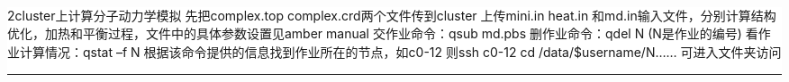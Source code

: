 2cluster上计算分子动力学模拟
先把complex.top complex.crd两个文件传到cluster
上传mini.in heat.in 和md.in输入文件，分别计算结构优化，加热和平衡过程，文件中的具体参数设置见amber manual
交作业命令：qsub md.pbs
删作业命令：qdel N  (N是作业的编号)
看作业计算情况：qstat –f  N
根据该命令提供的信息找到作业所在的节点，如c0-12
则ssh c0-12
cd /data/$username/N……
可进入文件夹访问


------
